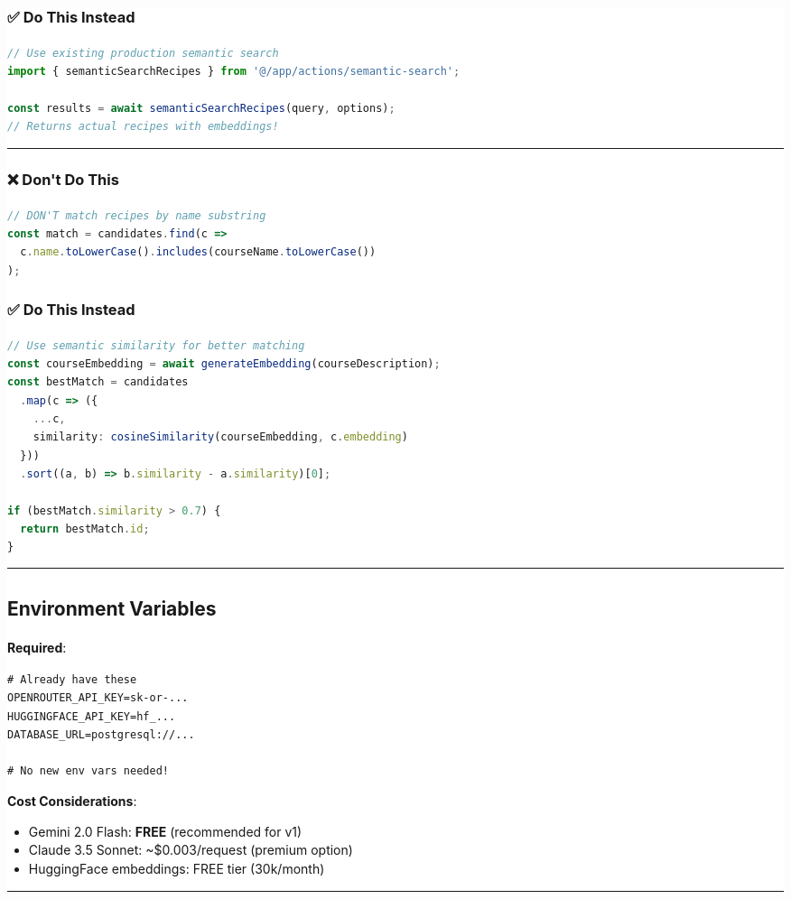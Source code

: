 ### ✅ Do This Instead
```typescript
// Use existing production semantic search
import { semanticSearchRecipes } from '@/app/actions/semantic-search';

const results = await semanticSearchRecipes(query, options);
// Returns actual recipes with embeddings!
```

---

### ❌ Don't Do This
```typescript
// DON'T match recipes by name substring
const match = candidates.find(c =>
  c.name.toLowerCase().includes(courseName.toLowerCase())
);
```

### ✅ Do This Instead
```typescript
// Use semantic similarity for better matching
const courseEmbedding = await generateEmbedding(courseDescription);
const bestMatch = candidates
  .map(c => ({
    ...c,
    similarity: cosineSimilarity(courseEmbedding, c.embedding)
  }))
  .sort((a, b) => b.similarity - a.similarity)[0];

if (bestMatch.similarity > 0.7) {
  return bestMatch.id;
}
```

---

## Environment Variables

**Required**:
```env
# Already have these
OPENROUTER_API_KEY=sk-or-...
HUGGINGFACE_API_KEY=hf_...
DATABASE_URL=postgresql://...

# No new env vars needed!
```

**Cost Considerations**:
- Gemini 2.0 Flash: **FREE** (recommended for v1)
- Claude 3.5 Sonnet: ~$0.003/request (premium option)
- HuggingFace embeddings: FREE tier (30k/month)

---